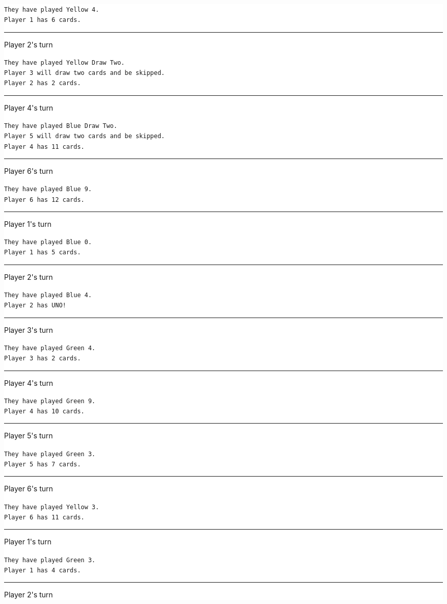 	They have played Yellow 4.
	Player 1 has 6 cards.
--------------------
Player 2's turn

	They have played Yellow Draw Two.
	Player 3 will draw two cards and be skipped.
	Player 2 has 2 cards.
--------------------
Player 4's turn

	They have played Blue Draw Two.
	Player 5 will draw two cards and be skipped.
	Player 4 has 11 cards.
--------------------
Player 6's turn

	They have played Blue 9.
	Player 6 has 12 cards.
--------------------
Player 1's turn

	They have played Blue 0.
	Player 1 has 5 cards.
--------------------
Player 2's turn

	They have played Blue 4.
	Player 2 has UNO!
--------------------
Player 3's turn

	They have played Green 4.
	Player 3 has 2 cards.
--------------------
Player 4's turn

	They have played Green 9.
	Player 4 has 10 cards.
--------------------
Player 5's turn

	They have played Green 3.
	Player 5 has 7 cards.
--------------------
Player 6's turn

	They have played Yellow 3.
	Player 6 has 11 cards.
--------------------
Player 1's turn

	They have played Green 3.
	Player 1 has 4 cards.
--------------------
Player 2's turn
